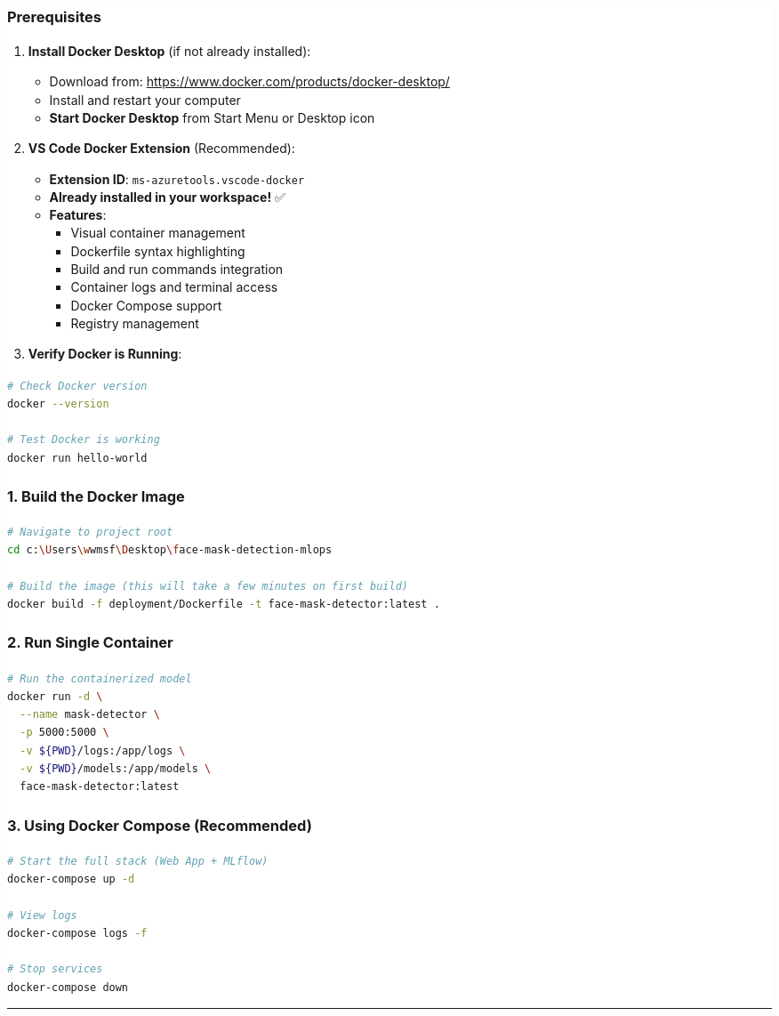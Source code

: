 ### Prerequisites
1. **Install Docker Desktop** (if not already installed):
   - Download from: https://www.docker.com/products/docker-desktop/
   - Install and restart your computer
   - **Start Docker Desktop** from Start Menu or Desktop icon

2. **VS Code Docker Extension** (Recommended):
   - **Extension ID**: `ms-azuretools.vscode-docker`
   - **Already installed in your workspace!** ✅
   - **Features**:
     - Visual container management
     - Dockerfile syntax highlighting
     - Build and run commands integration
     - Container logs and terminal access
     - Docker Compose support
     - Registry management

3. **Verify Docker is Running**:
```bash
# Check Docker version
docker --version

# Test Docker is working
docker run hello-world
```

### 1. **Build the Docker Image**

```bash
# Navigate to project root
cd c:\Users\wwmsf\Desktop\face-mask-detection-mlops

# Build the image (this will take a few minutes on first build)
docker build -f deployment/Dockerfile -t face-mask-detector:latest .
```

### 2. **Run Single Container**

```bash
# Run the containerized model
docker run -d \
  --name mask-detector \
  -p 5000:5000 \
  -v ${PWD}/logs:/app/logs \
  -v ${PWD}/models:/app/models \
  face-mask-detector:latest
```

### 3. **Using Docker Compose (Recommended)**

```bash
# Start the full stack (Web App + MLflow)
docker-compose up -d

# View logs
docker-compose logs -f

# Stop services
docker-compose down
```

---
